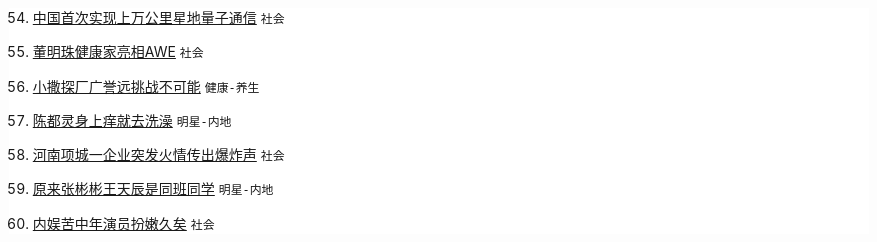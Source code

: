54. [中国首次实现上万公里星地量子通信](https://m.weibo.cn/search?containerid=100103type%3D1%26t%3D10%26q%3D%23%E4%B8%AD%E5%9B%BD%E9%A6%96%E6%AC%A1%E5%AE%9E%E7%8E%B0%E4%B8%8A%E4%B8%87%E5%85%AC%E9%87%8C%E6%98%9F%E5%9C%B0%E9%87%8F%E5%AD%90%E9%80%9A%E4%BF%A1%23&stream_entry_id=31&isnewpage=1&extparam=seat%3D1%26c_type%3D31%26pos%3D2%26cate%3D5001%26lcate%3D5001%26stream_entry_id%3D31%26q%3D%2523%25E4%25B8%25AD%25E5%259B%25BD%25E9%25A6%2596%25E6%25AC%25A1%25E5%25AE%259E%25E7%258E%25B0%25E4%25B8%258A%25E4%25B8%2587%25E5%2585%25AC%25E9%2587%258C%25E6%2598%259F%25E5%259C%25B0%25E9%2587%258F%25E5%25AD%2590%25E9%2580%259A%25E4%25BF%25A1%2523%26dgr%3D0%26filter_type%3Drealtimehot%26flag%3D0%26band_rank%3D3%26realpos%3D3%26display_time%3D1742468707%26pre_seqid%3D174246870788103281002106) `社会` 

55. [董明珠健康家亮相AWE](https://m.weibo.cn/search?containerid=100103type%3D1%26t%3D296%26q%3D%23%E6%B2%B7%E9%92%B8%E9%93%AC%E6%B2%A5%23&hide_search_bar=1&replace_title=+) `社会` 

56. [小撒探厂广誉远挑战不可能](https://m.weibo.cn/search?containerid=100103type%3D1%26t%3D10%26q%3D%23%E5%B0%8F%E6%92%92%E6%8E%A2%E5%8E%82%E5%B9%BF%E8%AA%89%E8%BF%9C%E6%8C%91%E6%88%98%E4%B8%8D%E5%8F%AF%E8%83%BD%23&stream_entry_id=31&isnewpage=1&extparam=seat%3D1%26c_type%3D31%26pos%3D7%26cate%3D5001%26lcate%3D5001%26stream_entry_id%3D31%26topic_ad%3D1%26q%3D%2523%25E5%25B0%258F%25E6%2592%2592%25E6%258E%25A2%25E5%258E%2582%25E5%25B9%25BF%25E8%25AA%2589%25E8%25BF%259C%25E6%258C%2591%25E6%2588%2598%25E4%25B8%258D%25E5%258F%25AF%25E8%2583%25BD%2523%26dgr%3D0%26is_ad_pos%3D1%26adid%3D279589%26band_rank%3D7%26filter_type%3Drealtimehot%26display_time%3D1742468707%26pre_seqid%3D174246870788103281002106) `健康-养生` 

57. [陈都灵身上痒就去洗澡](https://m.weibo.cn/search?containerid=100103type%3D1%26t%3D10%26q%3D%E9%99%88%E9%83%BD%E7%81%B5%E8%BA%AB%E4%B8%8A%E7%97%92%E5%B0%B1%E5%8E%BB%E6%B4%97%E6%BE%A1&stream_entry_id=31&isnewpage=1&extparam=seat%3D1%26c_type%3D31%26pos%3D14%26cate%3D5001%26lcate%3D5001%26stream_entry_id%3D31%26q%3D%25E9%2599%2588%25E9%2583%25BD%25E7%2581%25B5%25E8%25BA%25AB%25E4%25B8%258A%25E7%2597%2592%25E5%25B0%25B1%25E5%258E%25BB%25E6%25B4%2597%25E6%25BE%25A1%26dgr%3D0%26filter_type%3Drealtimehot%26flag%3D1%26band_rank%3D13%26realpos%3D13%26display_time%3D1742468707%26pre_seqid%3D174246870788103281002106) `明星-内地` 

58. [河南项城一企业突发火情传出爆炸声](https://m.weibo.cn/search?containerid=100103type%3D1%26t%3D10%26q%3D%23%E6%B2%B3%E5%8D%97%E9%A1%B9%E5%9F%8E%E4%B8%80%E4%BC%81%E4%B8%9A%E7%AA%81%E5%8F%91%E7%81%AB%E6%83%85%E4%BC%A0%E5%87%BA%E7%88%86%E7%82%B8%E5%A3%B0%23&stream_entry_id=31&isnewpage=1&extparam=seat%3D1%26c_type%3D31%26pos%3D16%26cate%3D5001%26lcate%3D5001%26stream_entry_id%3D31%26q%3D%2523%25E6%25B2%25B3%25E5%258D%2597%25E9%25A1%25B9%25E5%259F%258E%25E4%25B8%2580%25E4%25BC%2581%25E4%25B8%259A%25E7%25AA%2581%25E5%258F%2591%25E7%2581%25AB%25E6%2583%2585%25E4%25BC%25A0%25E5%2587%25BA%25E7%2588%2586%25E7%2582%25B8%25E5%25A3%25B0%2523%26dgr%3D0%26filter_type%3Drealtimehot%26flag%3D1%26band_rank%3D15%26realpos%3D15%26display_time%3D1742468707%26pre_seqid%3D174246870788103281002106) `社会` 

59. [原来张彬彬王天辰是同班同学](https://m.weibo.cn/search?containerid=100103type%3D1%26t%3D10%26q%3D%E5%8E%9F%E6%9D%A5%E5%BC%A0%E5%BD%AC%E5%BD%AC%E7%8E%8B%E5%A4%A9%E8%BE%B0%E6%98%AF%E5%90%8C%E7%8F%AD%E5%90%8C%E5%AD%A6&stream_entry_id=31&isnewpage=1&extparam=seat%3D1%26c_type%3D31%26pos%3D17%26cate%3D5001%26lcate%3D5001%26stream_entry_id%3D31%26q%3D%25E5%258E%259F%25E6%259D%25A5%25E5%25BC%25A0%25E5%25BD%25AC%25E5%25BD%25AC%25E7%258E%258B%25E5%25A4%25A9%25E8%25BE%25B0%25E6%2598%25AF%25E5%2590%258C%25E7%258F%25AD%25E5%2590%258C%25E5%25AD%25A6%26dgr%3D0%26filter_type%3Drealtimehot%26flag%3D1%26band_rank%3D16%26realpos%3D16%26display_time%3D1742468707%26pre_seqid%3D174246870788103281002106) `明星-内地` 

60. [内娱苦中年演员扮嫩久矣](https://m.weibo.cn/search?containerid=100103type%3D1%26t%3D10%26q%3D%23%E5%86%85%E5%A8%B1%E8%8B%A6%E4%B8%AD%E5%B9%B4%E6%BC%94%E5%91%98%E6%89%AE%E5%AB%A9%E4%B9%85%E7%9F%A3%23&stream_entry_id=31&isnewpage=1&extparam=seat%3D1%26c_type%3D31%26pos%3D19%26cate%3D5001%26lcate%3D5001%26stream_entry_id%3D31%26q%3D%2523%25E5%2586%2585%25E5%25A8%25B1%25E8%258B%25A6%25E4%25B8%25AD%25E5%25B9%25B4%25E6%25BC%2594%25E5%2591%2598%25E6%2589%25AE%25E5%25AB%25A9%25E4%25B9%2585%25E7%259F%25A3%2523%26dgr%3D0%26filter_type%3Drealtimehot%26flag%3D1%26band_rank%3D18%26realpos%3D18%26display_time%3D1742468707%26pre_seqid%3D174246870788103281002106) `社会` 
